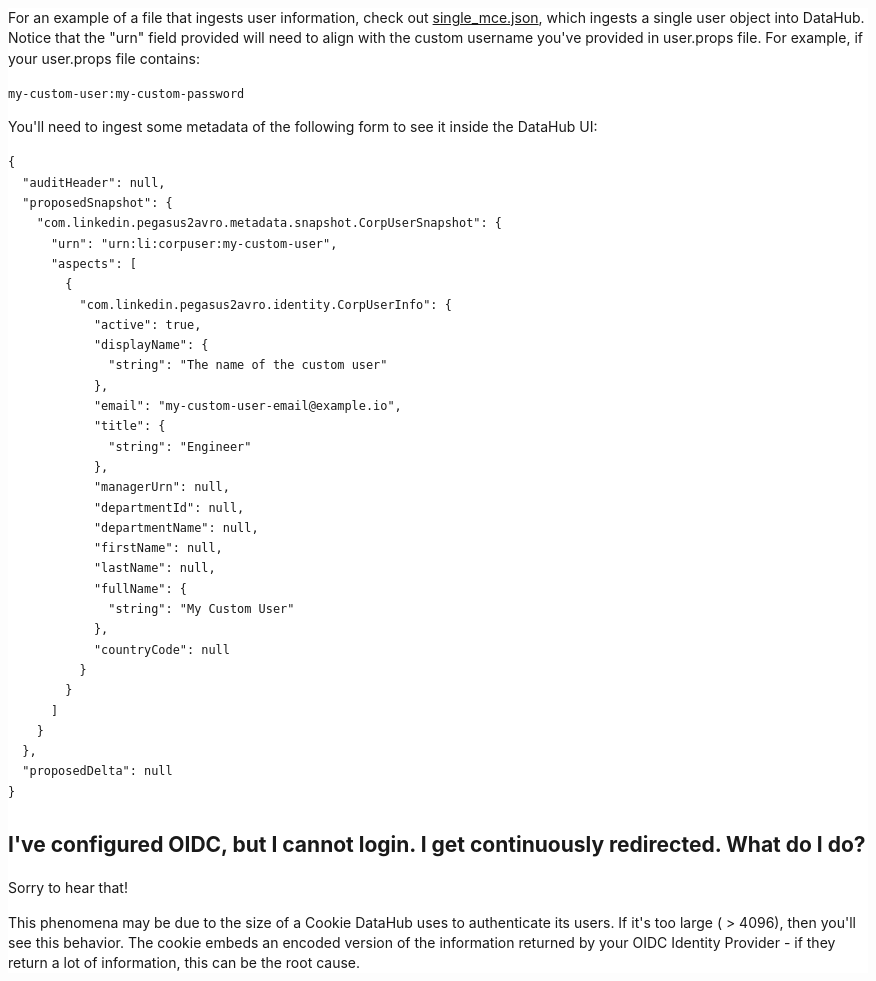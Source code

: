 For an example of a file that ingests user information, check out [single_mce.json](https://github.com/datahub-project/datahub/blob/master/metadata-ingestion/examples/mce_files/single_mce.json), which ingests a single user object into DataHub. Notice that the "urn" field provided
will need to align with the custom username you've provided in user.props file. For example, if your user.props file contains:

```
my-custom-user:my-custom-password
```

You'll need to ingest some metadata of the following form to see it inside the DataHub UI:

```
{
  "auditHeader": null,
  "proposedSnapshot": {
    "com.linkedin.pegasus2avro.metadata.snapshot.CorpUserSnapshot": {
      "urn": "urn:li:corpuser:my-custom-user",
      "aspects": [
        {
          "com.linkedin.pegasus2avro.identity.CorpUserInfo": {
            "active": true,
            "displayName": {
              "string": "The name of the custom user"
            },
            "email": "my-custom-user-email@example.io",
            "title": {
              "string": "Engineer"
            },
            "managerUrn": null,
            "departmentId": null,
            "departmentName": null,
            "firstName": null,
            "lastName": null,
            "fullName": {
              "string": "My Custom User"
            },
            "countryCode": null
          }
        }
      ]
    }
  },
  "proposedDelta": null
}
```

## I've configured OIDC, but I cannot login. I get continuously redirected. What do I do?

Sorry to hear that!

This phenomena may be due to the size of a Cookie DataHub uses to authenticate its users. If it's too large ( > 4096), then you'll see this behavior. The cookie embeds an encoded version of the information returned by your OIDC Identity Provider - if they return a lot of information, this can be the root cause.

